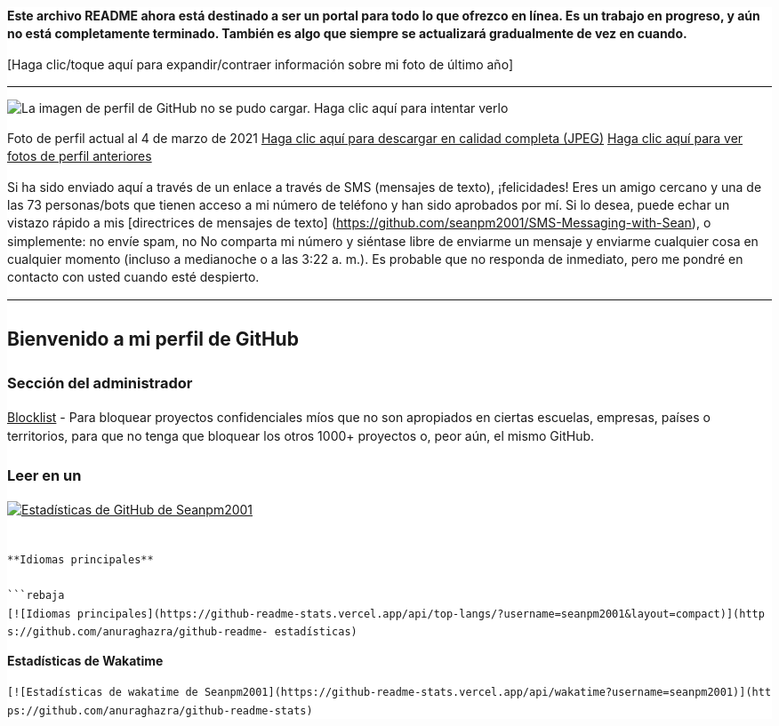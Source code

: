 **Este archivo README ahora está destinado a ser un portal para todo lo que ofrezco en línea. Es un trabajo en progreso, y aún no está completamente terminado. También es algo que siempre se actualizará gradualmente de vez en cuando.**

<detalles abiertos>
<summary>[Haga clic/toque aquí para expandir/contraer información sobre mi foto de último año]</summary>

***

![La imagen de perfil de GitHub no se pudo cargar. Haga clic aquí para intentar verlo](SeniorPhotoFullQuality.jpeg)

Foto de perfil actual al 4 de marzo de 2021 [Haga clic aquí para descargar en calidad completa (JPEG)](SeniorPhotoFullQuality.jpeg) [Haga clic aquí para ver fotos de perfil anteriores](#Profile-picture-history)

Si ha sido enviado aquí a través de un enlace a través de SMS (mensajes de texto), ¡felicidades! Eres un amigo cercano y una de las 73 personas/bots que tienen acceso a mi número de teléfono y han sido aprobados por mí. Si lo desea, puede echar un vistazo rápido a mis [directrices de mensajes de texto] (https://github.com/seanpm2001/SMS-Messaging-with-Sean), o simplemente: no envíe spam, no No comparta mi número y siéntase libre de enviarme un mensaje y enviarme cualquier cosa en cualquier momento (incluso a medianoche o a las 3:22 a. m.). Es probable que no responda de inmediato, pero me pondré en contacto con usted cuando esté despierto.

</detalles>

***

## Bienvenido a mi perfil de GitHub 

### Sección del administrador

[Blocklist](https://github.com/seanpm2001/Blocklist) - Para bloquear proyectos confidenciales míos que no son apropiados en ciertas escuelas, empresas, países o territorios, para que no tenga que bloquear los otros 1000+ proyectos o, peor aún, el mismo GitHub.

### Leer en un
[![Estadísticas de GitHub de Seanpm2001](https://github-readme-stats.vercel.app/api?username=seanpm2001)](https://github.com/anuraghazra/github-readme-stats)
```

**Idiomas principales**

```rebaja
[![Idiomas principales](https://github-readme-stats.vercel.app/api/top-langs/?username=seanpm2001&layout=compact)](https://github.com/anuraghazra/github-readme- estadísticas)
```

**Estadísticas de Wakatime**

```rebaja
[![Estadísticas de wakatime de Seanpm2001](https://github-readme-stats.vercel.app/api/wakatime?username=seanpm2001)](https://github.com/anuraghazra/github-readme-stats)
```

